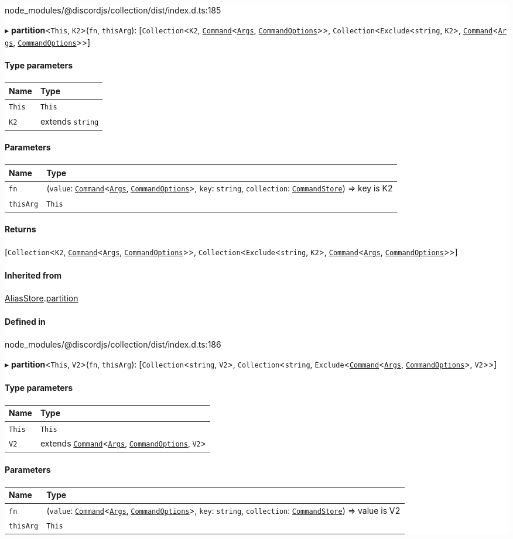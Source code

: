 node_modules/@discordjs/collection/dist/index.d.ts:185

▸ **partition**<`This`, `K2`\>(`fn`, `thisArg`): [`Collection`<`K2`, [`Command`](Command)<[`Args`](Args), [`CommandOptions`](../interfaces/CommandOptions)\>\>, `Collection`<`Exclude`<`string`, `K2`\>, [`Command`](Command)<[`Args`](Args), [`CommandOptions`](../interfaces/CommandOptions)\>\>]

#### Type parameters

| Name | Type |
| :------ | :------ |
| `This` | `This` |
| `K2` | extends `string` |

#### Parameters

| Name | Type |
| :------ | :------ |
| `fn` | (`value`: [`Command`](Command)<[`Args`](Args), [`CommandOptions`](../interfaces/CommandOptions)\>, `key`: `string`, `collection`: [`CommandStore`](CommandStore)) => key is K2 |
| `thisArg` | `This` |

#### Returns

[`Collection`<`K2`, [`Command`](Command)<[`Args`](Args), [`CommandOptions`](../interfaces/CommandOptions)\>\>, `Collection`<`Exclude`<`string`, `K2`\>, [`Command`](Command)<[`Args`](Args), [`CommandOptions`](../interfaces/CommandOptions)\>\>]

#### Inherited from

[AliasStore](AliasStore).[partition](AliasStore#partition)

#### Defined in

node_modules/@discordjs/collection/dist/index.d.ts:186

▸ **partition**<`This`, `V2`\>(`fn`, `thisArg`): [`Collection`<`string`, `V2`\>, `Collection`<`string`, `Exclude`<[`Command`](Command)<[`Args`](Args), [`CommandOptions`](../interfaces/CommandOptions)\>, `V2`\>\>]

#### Type parameters

| Name | Type |
| :------ | :------ |
| `This` | `This` |
| `V2` | extends [`Command`](Command)<[`Args`](Args), [`CommandOptions`](../interfaces/CommandOptions), `V2`\> |

#### Parameters

| Name | Type |
| :------ | :------ |
| `fn` | (`value`: [`Command`](Command)<[`Args`](Args), [`CommandOptions`](../interfaces/CommandOptions)\>, `key`: `string`, `collection`: [`CommandStore`](CommandStore)) => value is V2 |
| `thisArg` | `This` |
